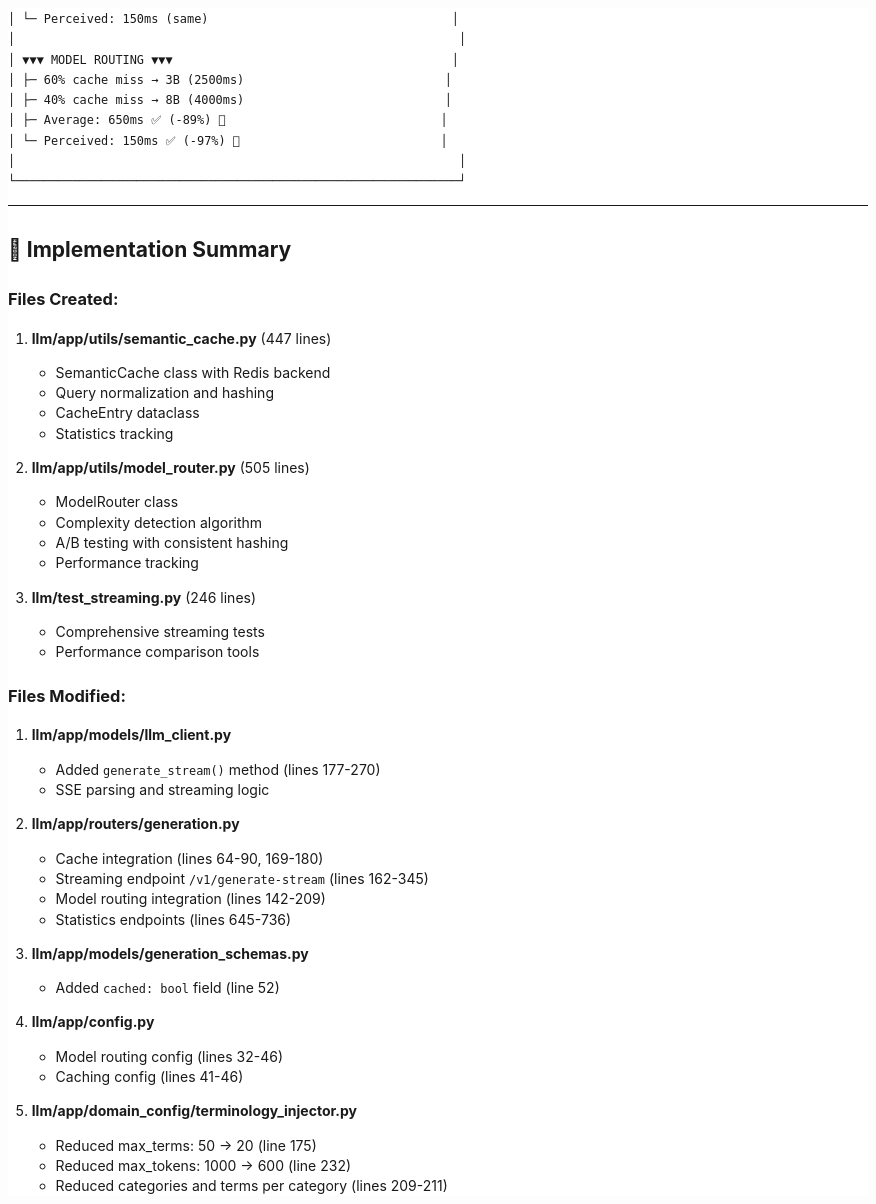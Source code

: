 ```
│ └─ Perceived: 150ms (same)                                  │
│                                                              │
│ ▼▼▼ MODEL ROUTING ▼▼▼                                       │
│ ├─ 60% cache miss → 3B (2500ms)                            │
│ ├─ 40% cache miss → 8B (4000ms)                            │
│ ├─ Average: 650ms ✅ (-89%) 🎉                              │
│ └─ Perceived: 150ms ✅ (-97%) 🚀                            │
│                                                              │
└──────────────────────────────────────────────────────────────┘
```

---

## 📁 Implementation Summary

### Files Created:

1. **llm/app/utils/semantic_cache.py** (447 lines)
   - SemanticCache class with Redis backend
   - Query normalization and hashing
   - CacheEntry dataclass
   - Statistics tracking

2. **llm/app/utils/model_router.py** (505 lines)
   - ModelRouter class
   - Complexity detection algorithm
   - A/B testing with consistent hashing
   - Performance tracking

3. **llm/test_streaming.py** (246 lines)
   - Comprehensive streaming tests
   - Performance comparison tools

### Files Modified:

1. **llm/app/models/llm_client.py**
   - Added `generate_stream()` method (lines 177-270)
   - SSE parsing and streaming logic

2. **llm/app/routers/generation.py**
   - Cache integration (lines 64-90, 169-180)
   - Streaming endpoint `/v1/generate-stream` (lines 162-345)
   - Model routing integration (lines 142-209)
   - Statistics endpoints (lines 645-736)

3. **llm/app/models/generation_schemas.py**
   - Added `cached: bool` field (line 52)

4. **llm/app/config.py**
   - Model routing config (lines 32-46)
   - Caching config (lines 41-46)

5. **llm/app/domain_config/terminology_injector.py**
   - Reduced max_terms: 50 → 20 (line 175)
   - Reduced max_tokens: 1000 → 600 (line 232)
   - Reduced categories and terms per category (lines 209-211)
